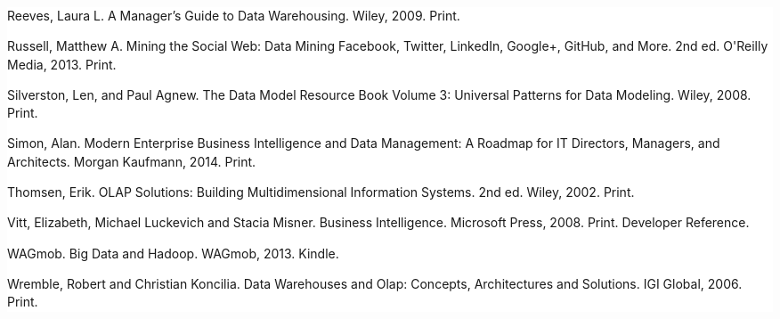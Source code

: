 Reeves, Laura L. A Manager’s Guide to Data Warehousing. Wiley, 2009. Print.

Russell, Matthew A. Mining the Social Web: Data Mining Facebook, Twitter, LinkedIn, Google+, GitHub, and More. 2nd ed. O'Reilly Media, 2013. Print.

Silverston, Len, and Paul Agnew. The Data Model Resource Book Volume 3: Universal Patterns for Data Modeling. Wiley, 2008. Print.

Simon, Alan. Modern Enterprise Business Intelligence and Data Management: A Roadmap for IT Directors, Managers, and Architects. Morgan Kaufmann, 2014. Print.

Thomsen, Erik. OLAP Solutions: Building Multidimensional Information Systems. 2nd ed. Wiley, 2002. Print.

Vitt, Elizabeth, Michael Luckevich and Stacia Misner. Business Intelligence. Microsoft Press, 2008. Print. Developer Reference.

WAGmob. Big Data and Hadoop. WAGmob, 2013. Kindle.

Wremble, Robert and Christian Koncilia. Data Warehouses and Olap: Concepts, Architectures and Solutions. IGI Global, 2006. Print.



[^63]: http://bit.ly/2sVPIYr
[^64]: http://bit.ly/1FtgeIL, last accessed 2/27/2016.
[^65]: http://bit.ly/1udtNC8
[^66]: The term bus came from Kimball’s electrical engineering background, where a bus was something providing common power to a number of electrical components.
[^67]: Adapted from Kimball and Ross (2002). Used with permission.
[^68]: The material in this section is primarily from “The Business Intelligence Market” by Cindi Howson, BIScorecard®, http://bit.ly/2tNirv5; used by permission, with minor changes and additions.
[^69]: Dataversity refers to this trend as the “democratization of data technologies.” See Ghosh, Paramita. “A Comparative Study of Business Intelligence and Analytics Market Trends.” Dataversity. January 17, 2017. http://bit.ly/2sTgXTJ (accessed 2017-01-22).
